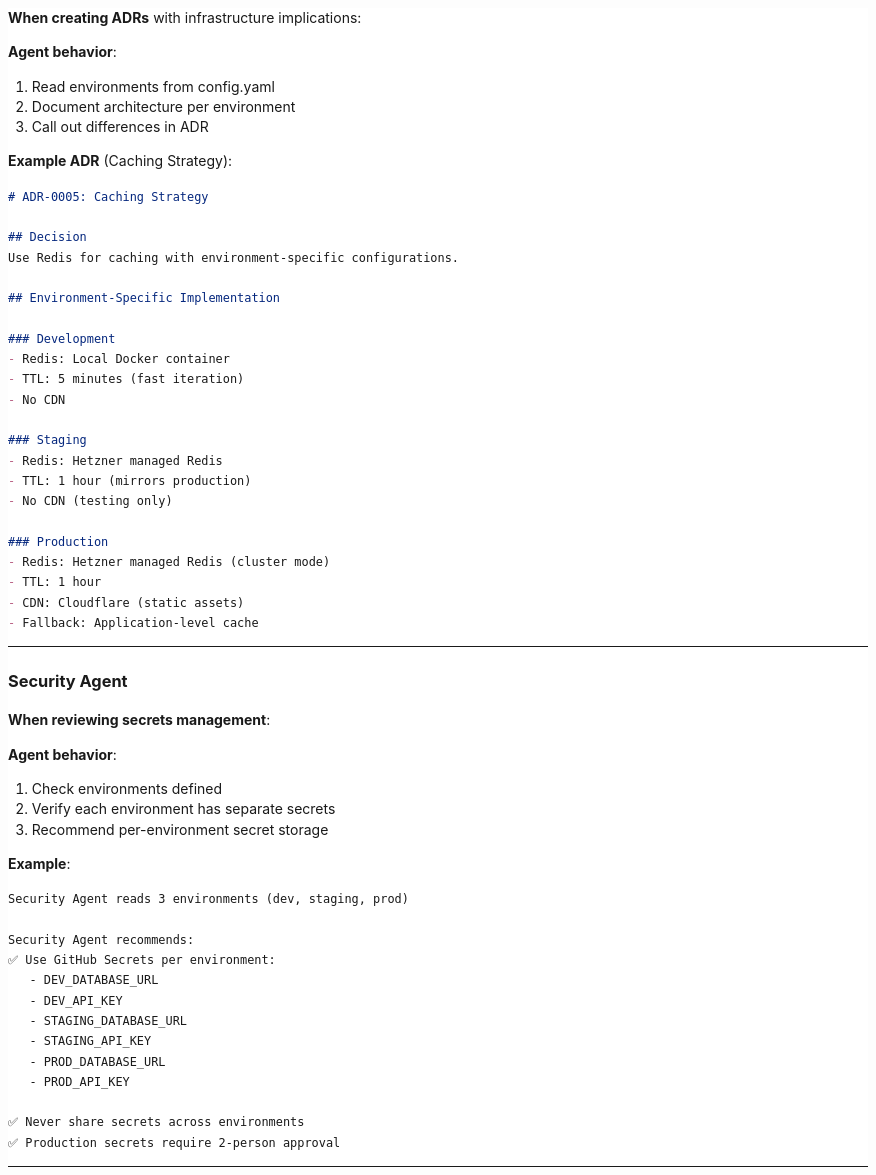 **When creating ADRs** with infrastructure implications:

**Agent behavior**:
1. Read environments from config.yaml
2. Document architecture per environment
3. Call out differences in ADR

**Example ADR** (Caching Strategy):
```markdown
# ADR-0005: Caching Strategy

## Decision
Use Redis for caching with environment-specific configurations.

## Environment-Specific Implementation

### Development
- Redis: Local Docker container
- TTL: 5 minutes (fast iteration)
- No CDN

### Staging
- Redis: Hetzner managed Redis
- TTL: 1 hour (mirrors production)
- No CDN (testing only)

### Production
- Redis: Hetzner managed Redis (cluster mode)
- TTL: 1 hour
- CDN: Cloudflare (static assets)
- Fallback: Application-level cache
```

---

### Security Agent

**When reviewing secrets management**:

**Agent behavior**:
1. Check environments defined
2. Verify each environment has separate secrets
3. Recommend per-environment secret storage

**Example**:
```
Security Agent reads 3 environments (dev, staging, prod)

Security Agent recommends:
✅ Use GitHub Secrets per environment:
   - DEV_DATABASE_URL
   - DEV_API_KEY
   - STAGING_DATABASE_URL
   - STAGING_API_KEY
   - PROD_DATABASE_URL
   - PROD_API_KEY

✅ Never share secrets across environments
✅ Production secrets require 2-person approval
```

---
